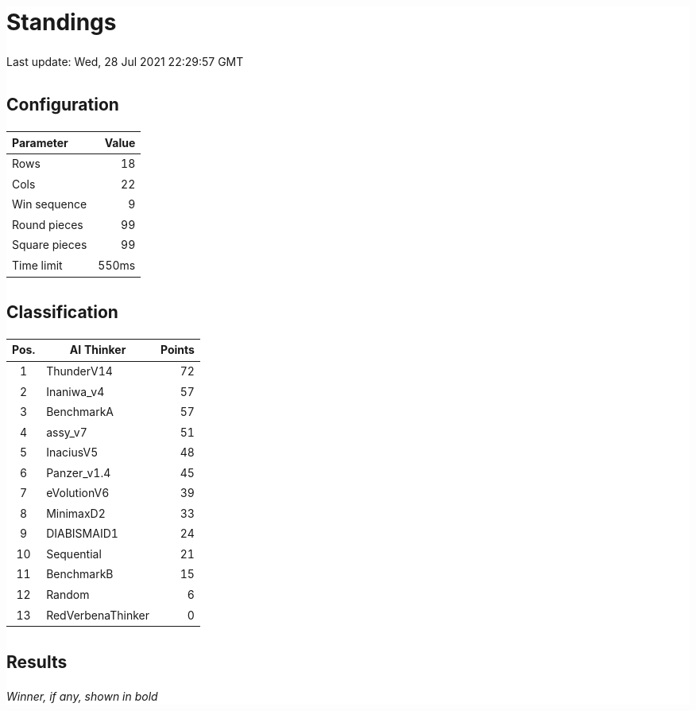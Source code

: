 # Standings

Last update: Wed, 28 Jul 2021 22:29:57 GMT

## Configuration

| Parameter      | Value             |
|:-------------- | ----------------: |
| Rows          | 18        |
| Cols          | 22        |
| Win sequence  | 9 |
| Round pieces  | 99  |
| Square pieces | 99 |
| Time limit    | 550ms     |

## Classification

| Pos. | AI Thinker | Points |
|:----:| ---------- | -----: |
| 1 | ThunderV14 | 72 |
| 2 | Inaniwa_v4 | 57 |
| 3 | BenchmarkA | 57 |
| 4 | assy_v7 | 51 |
| 5 | InaciusV5 | 48 |
| 6 | Panzer_v1.4 | 45 |
| 7 | eVolutionV6 | 39 |
| 8 | MinimaxD2 | 33 |
| 9 | DIABISMAID1 | 24 |
| 10 | Sequential | 21 |
| 11 | BenchmarkB | 15 |
| 12 | Random | 6 |
| 13 | RedVerbenaThinker | 0 |

## Results

_Winner, if any, shown in bold_
